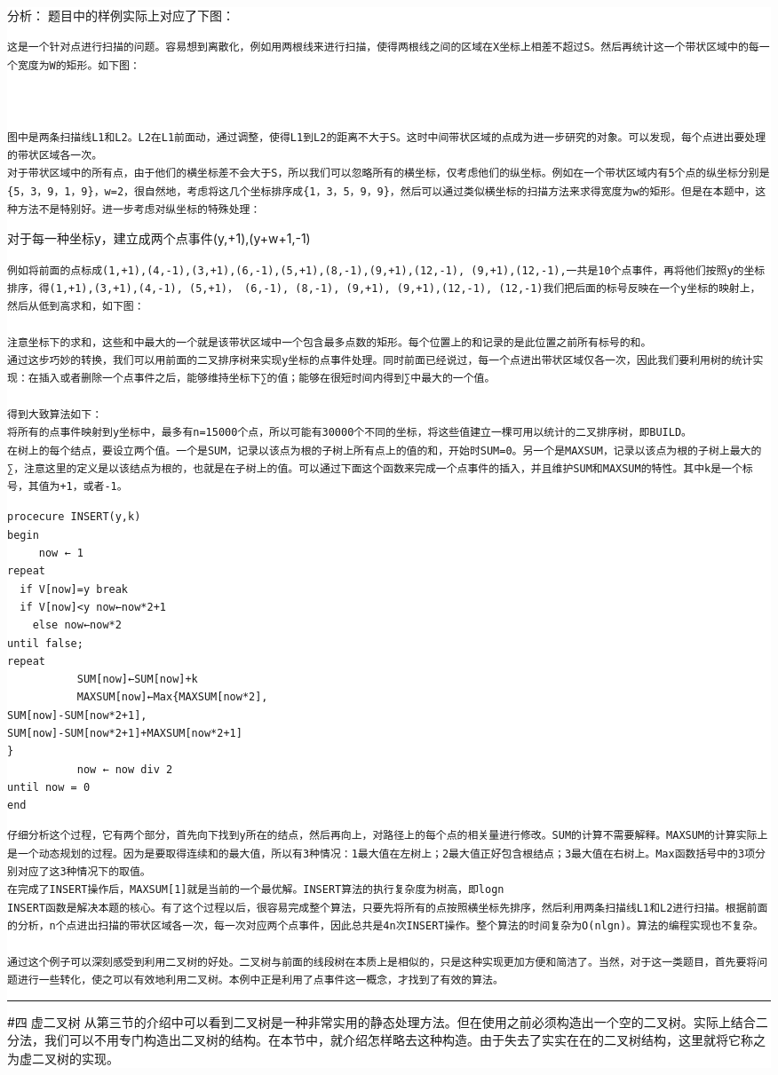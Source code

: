 分析：
	题目中的样例实际上对应了下图：
 

	这是一个针对点进行扫描的问题。容易想到离散化，例如用两根线来进行扫描，使得两根线之间的区域在X坐标上相差不超过S。然后再统计这一个带状区域中的每一个宽度为W的矩形。如下图：

 

	图中是两条扫描线L1和L2。L2在L1前面动，通过调整，使得L1到L2的距离不大于S。这时中间带状区域的点成为进一步研究的对象。可以发现，每个点进出要处理的带状区域各一次。
	对于带状区域中的所有点，由于他们的横坐标差不会大于S，所以我们可以忽略所有的横坐标，仅考虑他们的纵坐标。例如在一个带状区域内有5个点的纵坐标分别是{5，3，9，1，9}，w=2，很自然地，考虑将这几个坐标排序成{1，3，5，9，9}，然后可以通过类似横坐标的扫描方法来求得宽度为w的矩形。但是在本题中，这种方法不是特别好。进一步考虑对纵坐标的特殊处理：

对于每一种坐标y，建立成两个点事件(y,+1),(y+w+1,-1)

	例如将前面的点标成(1,+1),(4,-1),(3,+1),(6,-1),(5,+1),(8,-1),(9,+1),(12,-1), (9,+1),(12,-1),一共是10个点事件，再将他们按照y的坐标排序，得(1,+1),(3,+1),(4,-1), (5,+1)， (6,-1), (8,-1), (9,+1), (9,+1),(12,-1), (12,-1)我们把后面的标号反映在一个y坐标的映射上，然后从低到高求和，如下图：
 
	注意坐标下的求和，这些和中最大的一个就是该带状区域中一个包含最多点数的矩形。每个位置上的和记录的是此位置之前所有标号的和。
	通过这步巧妙的转换，我们可以用前面的二叉排序树来实现y坐标的点事件处理。同时前面已经说过，每一个点进出带状区域仅各一次，因此我们要利用树的统计实现：在插入或者删除一个点事件之后，能够维持坐标下∑的值；能够在很短时间内得到∑中最大的一个值。

	得到大致算法如下：
	将所有的点事件映射到y坐标中，最多有n=15000个点，所以可能有30000个不同的坐标，将这些值建立一棵可用以统计的二叉排序树，即BUILD。
	在树上的每个结点，要设立两个值。一个是SUM，记录以该点为根的子树上所有点上的值的和，开始时SUM=0。另一个是MAXSUM，记录以该点为根的子树上最大的∑，注意这里的定义是以该结点为根的，也就是在子树上的值。可以通过下面这个函数来完成一个点事件的插入，并且维护SUM和MAXSUM的特性。其中k是一个标号，其值为+1，或者-1。
```
procecure INSERT(y,k)
begin
	 now ← 1
repeat
  if V[now]=y break
  if V[now]<y now←now*2+1
    else now←now*2
until false;
repeat
		   SUM[now]←SUM[now]+k
		   MAXSUM[now]←Max{MAXSUM[now*2],
SUM[now]-SUM[now*2+1],
SUM[now]-SUM[now*2+1]+MAXSUM[now*2+1]
}
           now ← now div 2
until now = 0
end
```

	仔细分析这个过程，它有两个部分，首先向下找到y所在的结点，然后再向上，对路径上的每个点的相关量进行修改。SUM的计算不需要解释。MAXSUM的计算实际上是一个动态规划的过程。因为是要取得连续和的最大值，所以有3种情况：1最大值在左树上；2最大值正好包含根结点；3最大值在右树上。Max函数括号中的3项分别对应了这3种情况下的取值。
	在完成了INSERT操作后，MAXSUM[1]就是当前的一个最优解。INSERT算法的执行复杂度为树高，即logn
	INSERT函数是解决本题的核心。有了这个过程以后，很容易完成整个算法，只要先将所有的点按照横坐标先排序，然后利用两条扫描线L1和L2进行扫描。根据前面的分析，n个点进出扫描的带状区域各一次，每一次对应两个点事件，因此总共是4n次INSERT操作。整个算法的时间复杂为O(nlgn)。算法的编程实现也不复杂。

	通过这个例子可以深刻感受到利用二叉树的好处。二叉树与前面的线段树在本质上是相似的，只是这种实现更加方便和简洁了。当然，对于这一类题目，首先要将问题进行一些转化，使之可以有效地利用二叉树。本例中正是利用了点事件这一概念，才找到了有效的算法。

---
#四 虚二叉树
	从第三节的介绍中可以看到二叉树是一种非常实用的静态处理方法。但在使用之前必须构造出一个空的二叉树。实际上结合二分法，我们可以不用专门构造出二叉树的结构。在本节中，就介绍怎样略去这种构造。由于失去了实实在在的二叉树结构，这里就将它称之为虚二叉树的实现。
